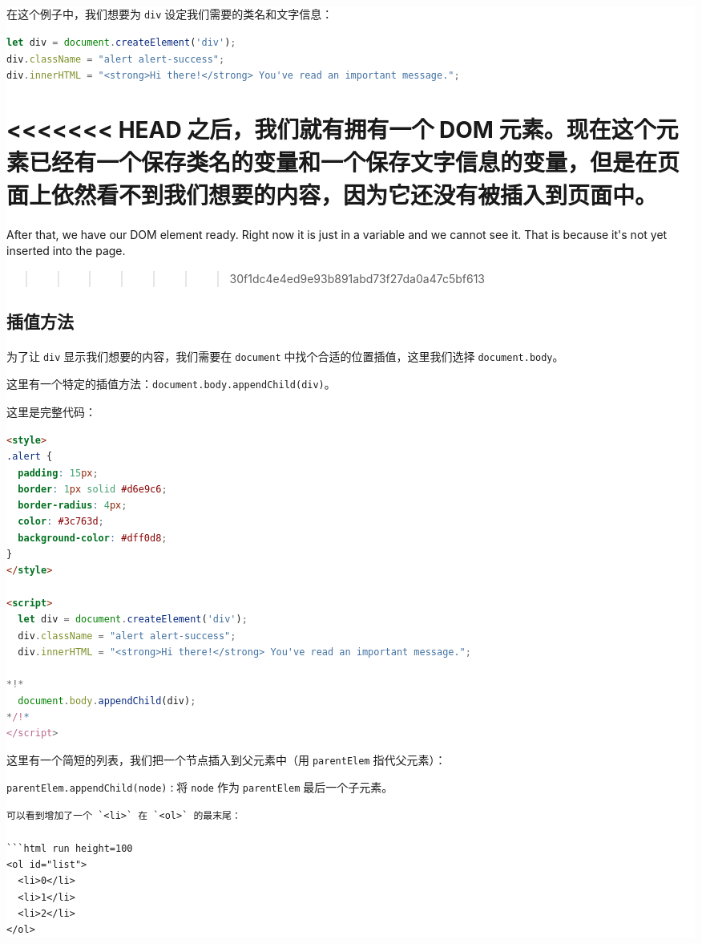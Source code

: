 在这个例子中，我们想要为 `div` 设定我们需要的类名和文字信息：

```js
let div = document.createElement('div');
div.className = "alert alert-success";
div.innerHTML = "<strong>Hi there!</strong> You've read an important message.";
```

<<<<<<< HEAD
之后，我们就有拥有一个 DOM 元素。现在这个元素已经有一个保存类名的变量和一个保存文字信息的变量，但是在页面上依然看不到我们想要的内容，因为它还没有被插入到页面中。
=======
After that, we have our DOM element ready. Right now it is just in a variable and we cannot see it. That is because it's not yet inserted into the page.
>>>>>>> 30f1dc4e4ed9e93b891abd73f27da0a47c5bf613

## 插值方法

为了让 `div` 显示我们想要的内容，我们需要在 `document` 中找个合适的位置插值，这里我们选择 `document.body`。

这里有一个特定的插值方法：`document.body.appendChild(div)`。

这里是完整代码：

```html run height="80"
<style>
.alert {
  padding: 15px;
  border: 1px solid #d6e9c6;
  border-radius: 4px;
  color: #3c763d;
  background-color: #dff0d8;
}
</style>

<script>
  let div = document.createElement('div');
  div.className = "alert alert-success";
  div.innerHTML = "<strong>Hi there!</strong> You've read an important message.";

*!*
  document.body.appendChild(div);
*/!*
</script>
```

这里有一个简短的列表，我们把一个节点插入到父元素中（用 `parentElem` 指代父元素）：

`parentElem.appendChild(node)`
: 将 `node` 作为 `parentElem` 最后一个子元素。

    可以看到增加了一个 `<li>` 在 `<ol>` 的最末尾：

    ```html run height=100
    <ol id="list">
      <li>0</li>
      <li>1</li>
      <li>2</li>
    </ol>
